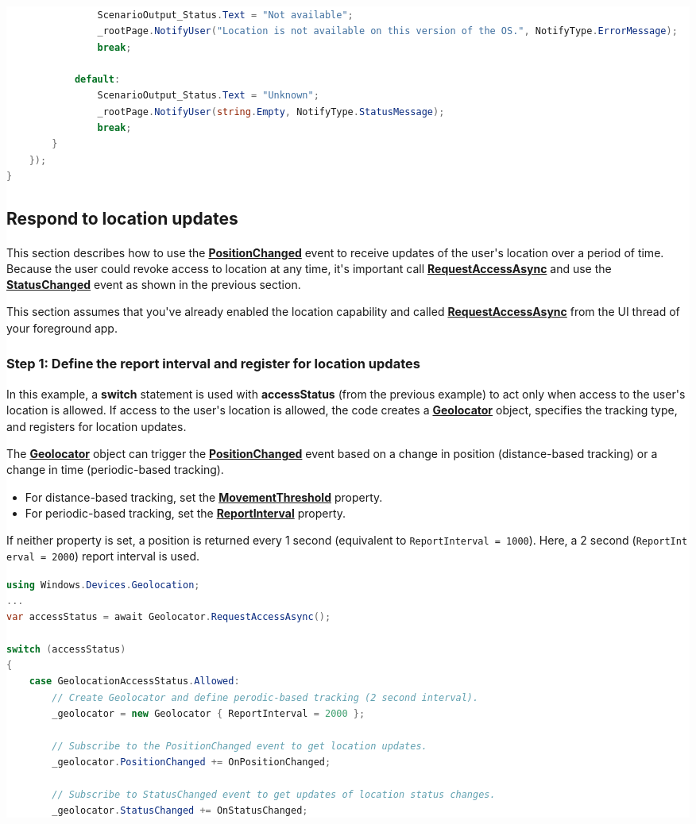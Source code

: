 ```csharp
                ScenarioOutput_Status.Text = "Not available";
                _rootPage.NotifyUser("Location is not available on this version of the OS.", NotifyType.ErrorMessage);
                break;

            default:
                ScenarioOutput_Status.Text = "Unknown";
                _rootPage.NotifyUser(string.Empty, NotifyType.StatusMessage);
                break;
        }
    });
}
```

## Respond to location updates


This section describes how to use the [**PositionChanged**](https://docs.microsoft.com/uwp/api/windows.devices.geolocation.geolocator.positionchanged) event to receive updates of the user's location over a period of time. Because the user could revoke access to location at any time, it's important call [**RequestAccessAsync**](https://docs.microsoft.com/uwp/api/windows.devices.geolocation.geolocator.requestaccessasync) and use the [**StatusChanged**](https://docs.microsoft.com/uwp/api/windows.devices.geolocation.geolocator.statuschanged) event as shown in the previous section.

This section assumes that you've already enabled the location capability and called [**RequestAccessAsync**](https://docs.microsoft.com/uwp/api/windows.devices.geolocation.geolocator.requestaccessasync) from the UI thread of your foreground app.

### Step 1: Define the report interval and register for location updates

In this example, a **switch** statement is used with **accessStatus** (from the previous example) to act only when access to the user's location is allowed. If access to the user's location is allowed, the code creates a [**Geolocator**](https://docs.microsoft.com/uwp/api/Windows.Devices.Geolocation.Geolocator) object, specifies the tracking type, and registers for location updates.

The [**Geolocator**](https://docs.microsoft.com/uwp/api/Windows.Devices.Geolocation.Geolocator) object can trigger the [**PositionChanged**](https://docs.microsoft.com/uwp/api/windows.devices.geolocation.geolocator.positionchanged) event based on a change in position (distance-based tracking) or a change in time (periodic-based tracking).

-   For distance-based tracking, set the [**MovementThreshold**](https://docs.microsoft.com/uwp/api/windows.devices.geolocation.geolocator.movementthreshold) property.
-   For periodic-based tracking, set the [**ReportInterval**](https://docs.microsoft.com/uwp/api/windows.devices.geolocation.geolocator.reportinterval) property.

If neither property is set, a position is returned every 1 second (equivalent to `ReportInterval = 1000`). Here, a 2 second (`ReportInterval = 2000`) report interval is used.
```csharp
using Windows.Devices.Geolocation;
...
var accessStatus = await Geolocator.RequestAccessAsync();

switch (accessStatus)
{
    case GeolocationAccessStatus.Allowed:
        // Create Geolocator and define perodic-based tracking (2 second interval).
        _geolocator = new Geolocator { ReportInterval = 2000 };

        // Subscribe to the PositionChanged event to get location updates.
        _geolocator.PositionChanged += OnPositionChanged;

        // Subscribe to StatusChanged event to get updates of location status changes.
        _geolocator.StatusChanged += OnStatusChanged;

```